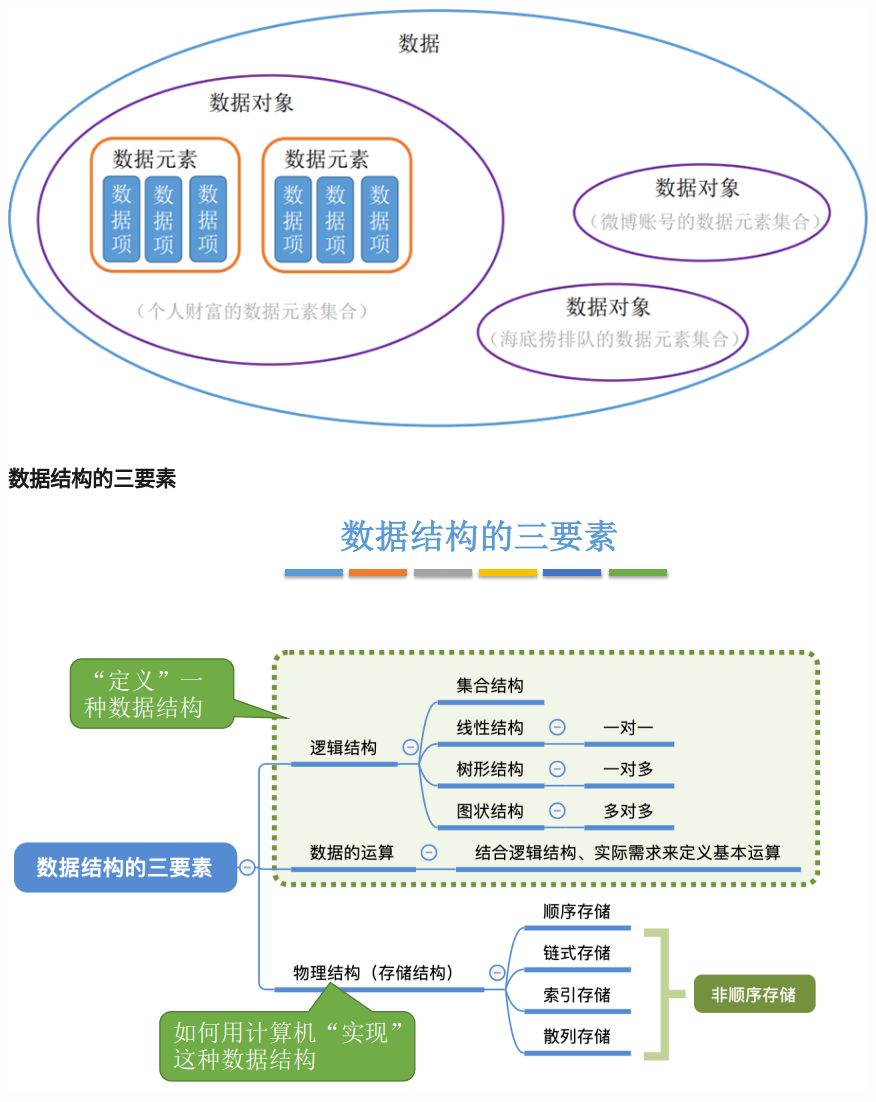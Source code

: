 ![image-20220717195003950](数据结构.assets/image-20220717195003950.png)





## 数据结构的三要素

![image-20220717200641143](数据结构.assets/image-20220717200641143.png)
